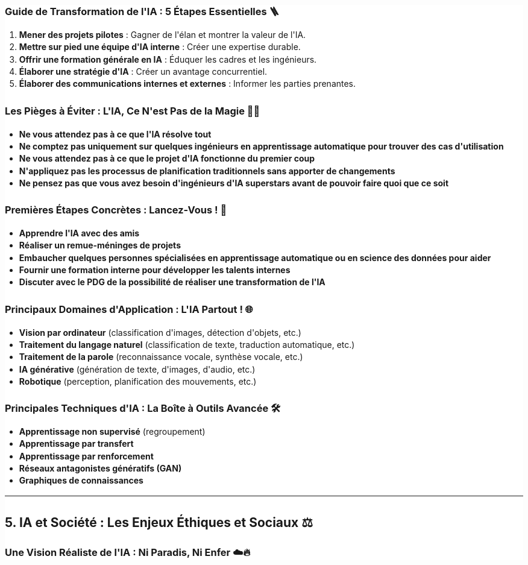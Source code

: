 ### Guide de Transformation de l'IA : 5 Étapes Essentielles 🪜

1.  **Mener des projets pilotes** : Gagner de l'élan et montrer la valeur de l'IA.
2.  **Mettre sur pied une équipe d'IA interne** : Créer une expertise durable.
3.  **Offrir une formation générale en IA** : Éduquer les cadres et les ingénieurs.
4.  **Élaborer une stratégie d'IA** : Créer un avantage concurrentiel.
5.  **Élaborer des communications internes et externes** : Informer les parties prenantes.

### Les Pièges à Éviter : L'IA, Ce N'est Pas de la Magie 🧙‍♂️

*   **Ne vous attendez pas à ce que l'IA résolve tout**
*   **Ne comptez pas uniquement sur quelques ingénieurs en apprentissage automatique pour trouver des cas d'utilisation**
*   **Ne vous attendez pas à ce que le projet d'IA fonctionne du premier coup**
*   **N'appliquez pas les processus de planification traditionnels sans apporter de changements**
*   **Ne pensez pas que vous avez besoin d'ingénieurs d'IA superstars avant de pouvoir faire quoi que ce soit**

### Premières Étapes Concrètes : Lancez-Vous ! 🚀

*   **Apprendre l'IA avec des amis**
*   **Réaliser un remue-méninges de projets**
*   **Embaucher quelques personnes spécialisées en apprentissage automatique ou en science des données pour aider**
*   **Fournir une formation interne pour développer les talents internes**
*   **Discuter avec le PDG de la possibilité de réaliser une transformation de l'IA**

### Principaux Domaines d'Application : L'IA Partout ! 🌐

*   **Vision par ordinateur** (classification d'images, détection d'objets, etc.)
*   **Traitement du langage naturel** (classification de texte, traduction automatique, etc.)
*   **Traitement de la parole** (reconnaissance vocale, synthèse vocale, etc.)
*   **IA générative** (génération de texte, d'images, d'audio, etc.)
*   **Robotique** (perception, planification des mouvements, etc.)

### Principales Techniques d'IA : La Boîte à Outils Avancée 🛠️

*   **Apprentissage non supervisé** (regroupement)
*   **Apprentissage par transfert**
*   **Apprentissage par renforcement**
*   **Réseaux antagonistes génératifs (GAN)**
*   **Graphiques de connaissances**

---

## 5. IA et Société : Les Enjeux Éthiques et Sociaux ⚖️

### Une Vision Réaliste de l'IA : Ni Paradis, Ni Enfer ☁️🔥

